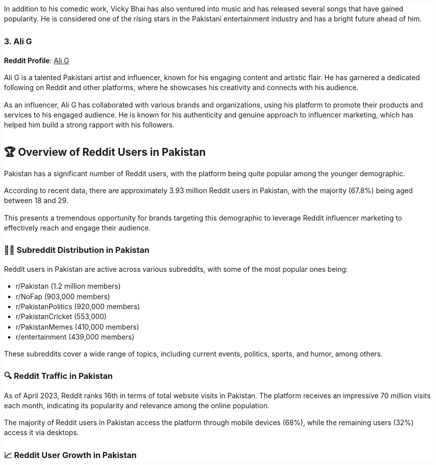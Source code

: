 In addition to his comedic work, Vicky Bhai has also ventured into music and has released several songs that have gained popularity. He is considered one of the rising stars in the Pakistani entertainment industry and has a bright future ahead of him.

### 3. Ali G

**Reddit Profile**: [Ali G](https://www.reddit.com/user/KHAAAWAAAB)

Ali G is a talented Pakistani artist and influencer, known for his engaging content and artistic flair. He has garnered a dedicated following on Reddit and other platforms, where he showcases his creativity and connects with his audience. 

As an influencer, Ali G has collaborated with various brands and organizations, using his platform to promote their products and services to his engaged audience. He is known for his authenticity and genuine approach to influencer marketing, which has helped him build a strong rapport with his followers. 


## 🏆 Overview of Reddit Users in Pakistan

Pakistan has a significant number of Reddit users, with the platform being quite popular among the younger demographic. 

According to recent data, there are approximately 3.93 million Reddit users in Pakistan, with the majority (67.8%) being aged between 18 and 29. 

This presents a tremendous opportunity for brands targeting this demographic to leverage Reddit influencer marketing to effectively reach and engage their audience.


### 🙋‍♂️ Subreddit Distribution in Pakistan

Reddit users in Pakistan are active across various subreddits, with some of the most popular ones being:

- r/Pakistan (1.2 million members)
- r/NoFap (903,000 members)
- r/PakistanPolitics (920,000 members)
- r/PakistanCricket (553,000)
- r/PakistanMemes (410,000 members)
- r/entertainment (439,000 members)

These subreddits cover a wide range of topics, including current events, politics, sports, and humor, among others.

### 🔍 Reddit Traffic in Pakistan

As of April 2023, Reddit ranks 16th in terms of total website visits in Pakistan. The platform receives an impressive 70 million visits each month, indicating its popularity and relevance among the online population.

The majority of Reddit users in Pakistan access the platform through mobile devices (68%), while the remaining users (32%) access it via desktops.

### 📈 Reddit User Growth in Pakistan
